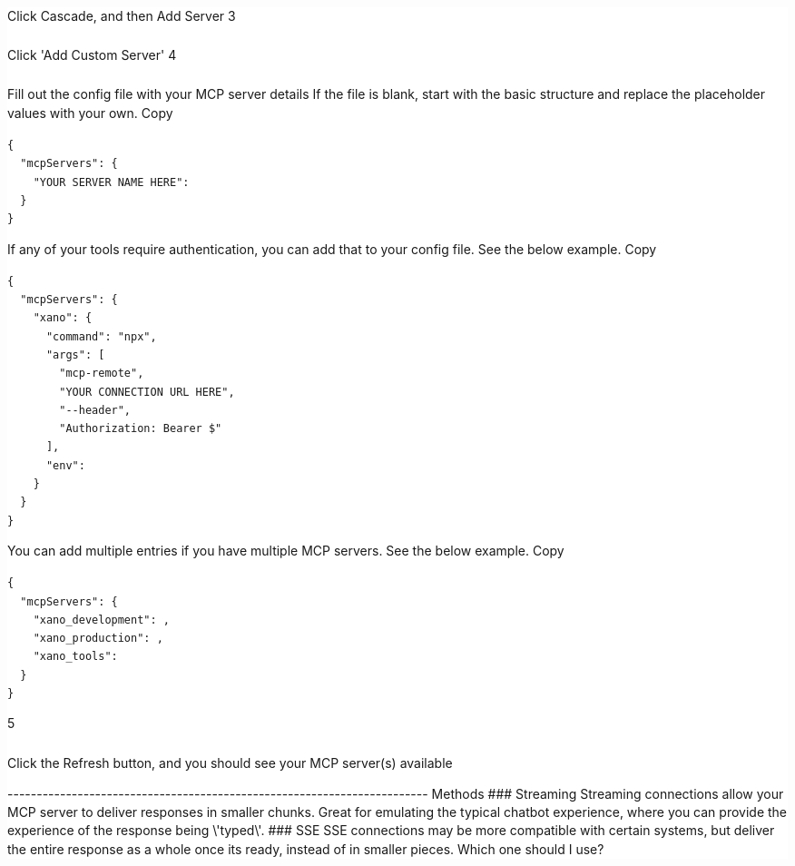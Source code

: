 ###  
Click Cascade, and then Add Server
3
###  
Click \'Add Custom Server\'
4
###  
Fill out the config file with your MCP server details
If the file is blank, start with the basic structure and replace the placeholder values with your own.
Copy
``` 
{
  "mcpServers": {
    "YOUR SERVER NAME HERE": 
  }
}
```
If any of your tools require authentication, you can add that to your config file. See the below example.
Copy
``` 
{
  "mcpServers": {
    "xano": {
      "command": "npx",
      "args": [
        "mcp-remote",
        "YOUR CONNECTION URL HERE",
        "--header",
        "Authorization: Bearer $"
      ],
      "env": 
    }
  }
}
```
You can add multiple entries if you have multiple MCP servers. See the below example.
Copy
``` 
{
  "mcpServers": {
    "xano_development": ,
    "xano_production": ,
    "xano_tools": 
  }
}
```
5
###  
Click the Refresh button, and you should see your MCP server(s) available
</div>
------------------------------------------------------------------------
Methods
###  
Streaming
Streaming connections allow your MCP server to deliver responses in smaller chunks. Great for emulating the typical chatbot experience, where you can provide the experience of the response being \'typed\'.
###  
SSE
SSE connections may be more compatible with certain systems, but deliver the entire response as a whole once its ready, instead of in smaller pieces.
Which one should I use?